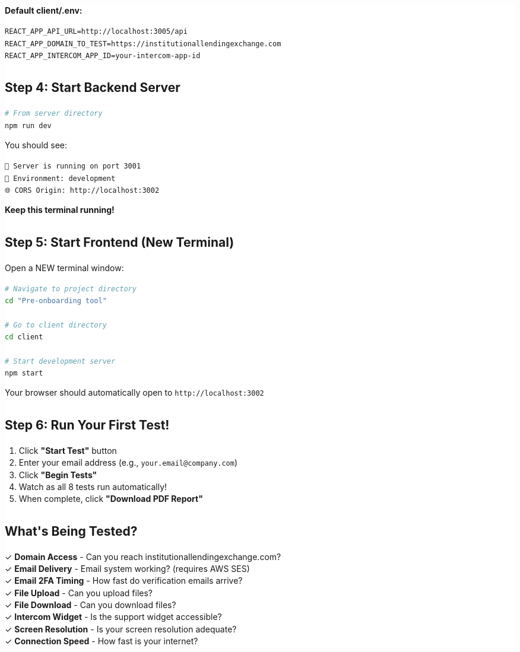 **Default client/.env:**
```env
REACT_APP_API_URL=http://localhost:3005/api
REACT_APP_DOMAIN_TO_TEST=https://institutionallendingexchange.com
REACT_APP_INTERCOM_APP_ID=your-intercom-app-id
```

## Step 4: Start Backend Server

```bash
# From server directory
npm run dev
```

You should see:
```
🚀 Server is running on port 3001
📧 Environment: development
🌐 CORS Origin: http://localhost:3002
```

**Keep this terminal running!**

## Step 5: Start Frontend (New Terminal)

Open a NEW terminal window:

```bash
# Navigate to project directory
cd "Pre-onboarding tool"

# Go to client directory
cd client

# Start development server
npm start
```

Your browser should automatically open to `http://localhost:3002`

## Step 6: Run Your First Test!

1. Click **"Start Test"** button
2. Enter your email address (e.g., `your.email@company.com`)
3. Click **"Begin Tests"**
4. Watch as all 8 tests run automatically!
5. When complete, click **"Download PDF Report"**

## What's Being Tested?

✓ **Domain Access** - Can you reach institutionallendingexchange.com?  
✓ **Email Delivery** - Email system working? (requires AWS SES)  
✓ **Email 2FA Timing** - How fast do verification emails arrive?  
✓ **File Upload** - Can you upload files?  
✓ **File Download** - Can you download files?  
✓ **Intercom Widget** - Is the support widget accessible?  
✓ **Screen Resolution** - Is your screen resolution adequate?  
✓ **Connection Speed** - How fast is your internet?
